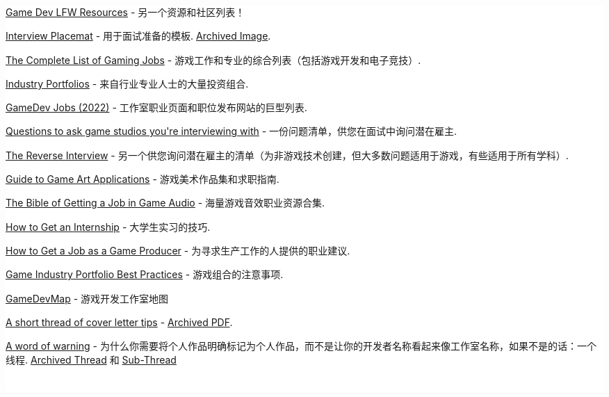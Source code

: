 
[Game Dev LFW Resources](https://javieracordero.notion.site/cce9a8faef6e4f31bb43b7630521a4d2?v=efdf687094be499bb2d9a33f55b906bc) - 另一个资源和社区列表！


[Interview Placemat](https://www.linkedin.com/posts/victoriaearle_jobhunt-jobsearch-interviewing-activity-7052059362810335232-UhrI/) - 用于面试准备的模板. [Archived Image](https://raw.githubusercontent.com/notpresident35/awesome-learn-gamedev/master/archives/InterviewPlacemat.jpg).


[The Complete List of Gaming Jobs](https://hitmarker.net/career-advice/the-complete-list-of-gaming-esports-jobs)  - 游戏工作和专业的综合列表（包括游戏开发和电子竞技）.


[Industry Portfolios](https://www.plusonewisdom.com/post/industry-portfolios) - 来自行业专业人士的大量投资组合.


[GameDev Jobs (2022)](https://docs.google.com/document/d/1H34_z043mJrLahXw7fCgwf5w4ZWyrB2GBE9XAXufjmQ/edit) - 工作室职业页面和职位发布网站的巨型列表.


[Questions to ask game studios you're interviewing with](https://lindenreidblog.com/2020/05/21/questions-to-ask-game-studios-youre-interviewing-with/) - 一份问题清单，供您在面试中询问潜在雇主.


[The Reverse Interview](https://github.com/viraptor/reverse-interview) - 另一个供您询问潜在雇主的清单（为非游戏技术创建，但大多数问题适用于游戏，有些适用于所有学科）.


[Guide to Game Art Applications](https://www.artstation.com/blogs/kierangoodson/mY0N/guide-to-game-art-applications-portfolios-and-job-postings) - 游戏美术作品集和求职指南.


[The Bible of Getting a Job in Game Audio](https://docs.google.com/document/d/1sAd8xOdngsdLJqKfcOnyL8xRhPi3Uitys6fEXU9O2X0/edit) - 海量游戏音效职业资源合集.


[How to Get an Internship](https://helpful-clover-96f.notion.site/How-to-get-an-internship-v-2-d906cdbf321c4986ae46bd43282b1a84) - 大学生实习的技巧.


[How to Get a Job as a Game Producer](https://www.gamesindustry.biz/how-to-get-a-job-as-a-game-producer) - 为寻求生产工作的人提供的职业建议.


[Game Industry Portfolio Best Practices](https://docs.google.com/document/d/14jsiaFOXuBi9QsXOF2DJVFXCRP4RwqGY3xmMHlqf3y4/edit) - 游戏组合的注意事项.


[GameDevMap](https://www.gamedevmap.com) - 游戏开发工作室地图


[A short thread of cover letter tips](https://twitter.com/JeanLeggett/status/1354615348071460865) - [Archived PDF](https://github.com/notpresident35/awesome-learn-gamedev/blob/master/archives/twitter/JeanLeggettThread.pdf).


[A word of warning](https://twitter.com/MemoPotato/status/1550209887401017344?s=20&t=6Kp0ZGR8XuZukP5eAz2MGA) - 为什么你需要将个人作品明确标记为个人作品，而不是让你的开发者名称看起来像工作室名称，如果不是的话：一个线程. [Archived Thread](https://github.com/notpresident35/awesome-learn-gamedev/blob/master/archives/twitter/MemoPotatoThread.pdf) 和 [Sub-Thread](https://github.com/notpresident35/awesome-learn-gamedev/blob/master/archives/twitter/JoannaHaslamThread.pdf)


<br />
